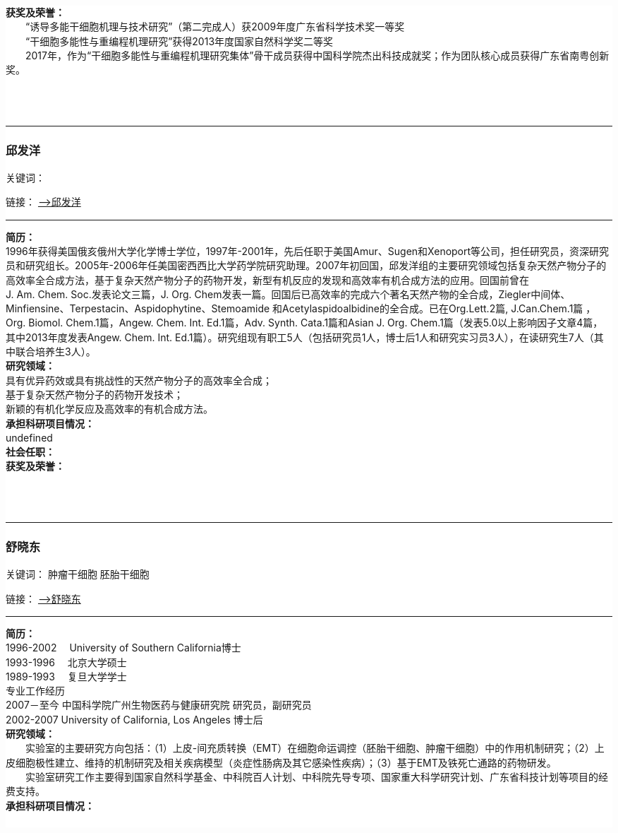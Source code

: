 **获奖及荣誉：**  
　　“诱导多能干细胞机理与技术研究”（第二完成人）获2009年度广东省科学技术奖一等奖  
　　“干细胞多能性与重编程机理研究”获得2013年度国家自然科学奖二等奖  
　　2017年，作为“干细胞多能性与重编程机理研究集体”骨干成员获得中国科学院杰出科技成就奖；作为团队核心成员获得广东省南粤创新奖。  


<br><br>

---
### 邱发洋

关键词： 

链接： [-->邱发洋](http://www.gibh.cas.cn/sourcedb_gibh_cas/zw/zjrc/200907/t20090711_2065015.html)

---
**简历：**  
1996年获得美国俄亥俄州大学化学博士学位，1997年-2001年，先后任职于美国Amur、Sugen和Xenoport等公司，担任研究员，资深研究员和研究组长。2005年-2006年任美国密西西比大学药学院研究助理。2007年初回国，邱发洋组的主要研究领域包括复杂天然产物分子的高效率全合成方法，基于复杂天然产物分子的药物开发，新型有机反应的发现和高效率有机合成方法的应用。回国前曾在J. Am. Chem. Soc.发表论文三篇，J. Org. Chem发表一篇。回国后已高效率的完成六个著名天然产物的全合成，Ziegler中间体、Minfiensine、Terpestacin、Aspidophytine、Stemoamide 和Acetylaspidoalbidine的全合成。已在Org.Lett.2篇, J.Can.Chem.1篇 ，Org. Biomol. Chem.1篇，Angew. Chem. Int. Ed.1篇，Adv. Synth. Cata.1篇和Asian J. Org. Chem.1篇（发表5.0以上影响因子文章4篇，其中2013年度发表Angew. Chem. Int. Ed.1篇）。研究组现有职工5人（包括研究员1人，博士后1人和研究实习员3人），在读研究生7人（其中联合培养生3人）。   
**研究领域：**  
具有优异药效或具有挑战性的天然产物分子的高效率全合成；  
基于复杂天然产物分子的药物开发技术；  
新颖的有机化学反应及高效率的有机合成方法。   
**承担科研项目情况：**  
undefined  
**社会任职：**  
**获奖及荣誉：**  


<br><br>

---
### 舒晓东

关键词： 肿瘤干细胞 胚胎干细胞 

链接： [-->舒晓东](http://www.gibh.cas.cn/sourcedb_gibh_cas/zw/zjrc/200907/t20090711_2065010.html)

---
**简历：**  
1996-2002　 University of Southern California博士  
1993-1996 　北京大学硕士  
1989-1993 　复旦大学学士  
专业工作经历  
2007－至今 中国科学院广州生物医药与健康研究院 研究员，副研究员  
2002-2007 University of California, Los Angeles 博士后  
**研究领域：**  
　　实验室的主要研究方向包括：（1）上皮-间充质转换（EMT）在细胞命运调控（胚胎干细胞、肿瘤干细胞）中的作用机制研究；（2）上皮细胞极性建立、维持的机制研究及相关疾病模型（炎症性肠病及其它感染性疾病）；（3）基于EMT及铁死亡通路的药物研发。  
　　实验室研究工作主要得到国家自然科学基金、中科院百人计划、中科院先导专项、国家重大科学研究计划、广东省科技计划等项目的经费支持。  
**承担科研项目情况：**  
   